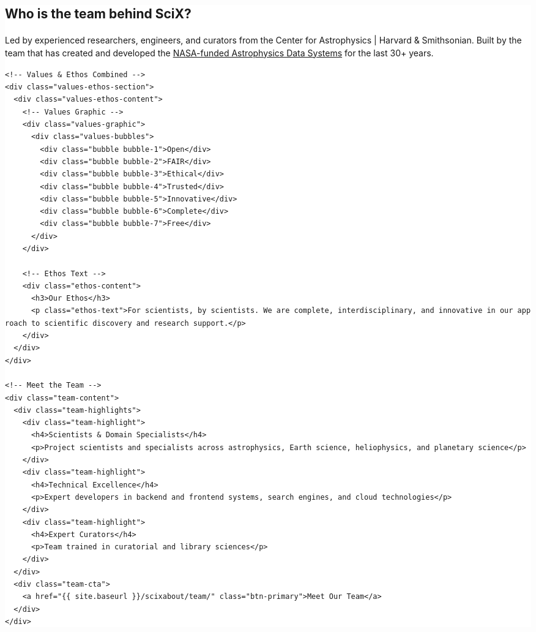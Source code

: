 
<div class="team-section">
  <div class="container">
    <h2>Who is the team behind SciX?</h2>
    <p class="team-intro">Led by experienced researchers, engineers, and curators from the Center for Astrophysics | Harvard & Smithsonian. Built by the team that has created and developed the <a href="https://ui.adsabs.harvard.edu/about/" target="_blank">NASA-funded Astrophysics Data Systems</a> for the last 30+ years.</p>
    
    <!-- Values & Ethos Combined -->
    <div class="values-ethos-section">
      <div class="values-ethos-content">
        <!-- Values Graphic -->
        <div class="values-graphic">
          <div class="values-bubbles">
            <div class="bubble bubble-1">Open</div>
            <div class="bubble bubble-2">FAIR</div>
            <div class="bubble bubble-3">Ethical</div>
            <div class="bubble bubble-4">Trusted</div>
            <div class="bubble bubble-5">Innovative</div>
            <div class="bubble bubble-6">Complete</div>
            <div class="bubble bubble-7">Free</div>
          </div>
        </div>
        
        <!-- Ethos Text -->
        <div class="ethos-content">
          <h3>Our Ethos</h3>
          <p class="ethos-text">For scientists, by scientists. We are complete, interdisciplinary, and innovative in our approach to scientific discovery and research support.</p>
        </div>
      </div>
    </div>

    <!-- Meet the Team -->
    <div class="team-content">
      <div class="team-highlights">
        <div class="team-highlight">
          <h4>Scientists & Domain Specialists</h4>
          <p>Project scientists and specialists across astrophysics, Earth science, heliophysics, and planetary science</p>
        </div>
        <div class="team-highlight">
          <h4>Technical Excellence</h4>
          <p>Expert developers in backend and frontend systems, search engines, and cloud technologies</p>
        </div>
        <div class="team-highlight">
          <h4>Expert Curators</h4>
          <p>Team trained in curatorial and library sciences</p>
        </div>
      </div>
      <div class="team-cta">
        <a href="{{ site.baseurl }}/scixabout/team/" class="btn-primary">Meet Our Team</a>
      </div>
    </div>
  </div>
</div>
